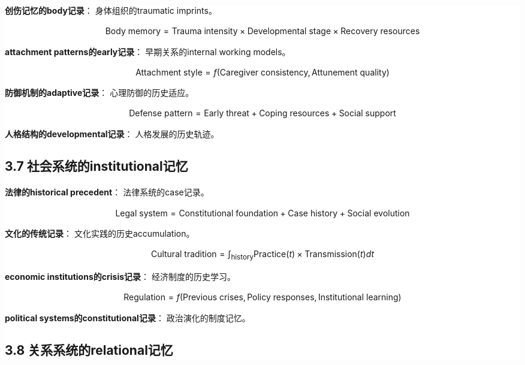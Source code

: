 **创伤记忆的body记录**：
身体组织的traumatic imprints。

$$
\text{Body memory} = \text{Trauma intensity} \times \text{Developmental stage} \times \text{Recovery resources}
$$

**attachment patterns的early记录**：
早期关系的internal working models。

$$
\text{Attachment style} = f(\text{Caregiver consistency}, \text{Attunement quality})
$$

**防御机制的adaptive记录**：
心理防御的历史适应。

$$
\text{Defense pattern} = \text{Early threat} + \text{Coping resources} + \text{Social support}
$$

**人格结构的developmental记录**：
人格发展的历史轨迹。

## 3.7 社会系统的institutional记忆

**法律的historical precedent**：
法律系统的case记录。

$$
\text{Legal system} = \text{Constitutional foundation} + \text{Case history} + \text{Social evolution}
$$

**文化的传统记录**：
文化实践的历史accumulation。

$$
\text{Cultural tradition} = \int_{\text{history}} \text{Practice}(t) \times \text{Transmission}(t) dt
$$

**economic institutions的crisis记录**：
经济制度的历史学习。

$$
\text{Regulation} = f(\text{Previous crises}, \text{Policy responses}, \text{Institutional learning})
$$

**political systems的constitutional记录**：
政治演化的制度记忆。

## 3.8 关系系统的relational记忆
